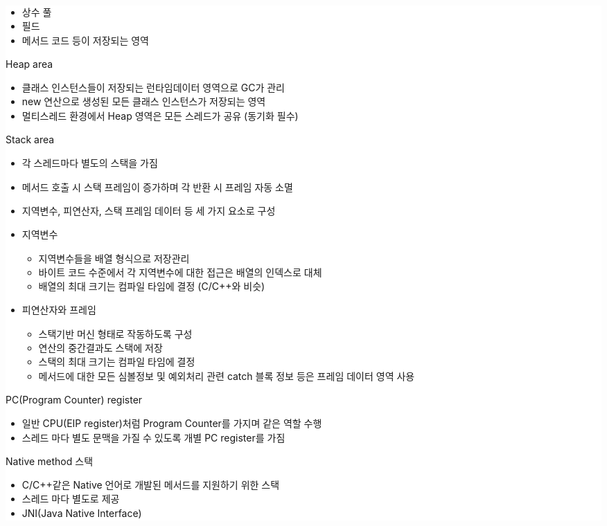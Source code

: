 * 상수 풀
* 필드
* 메서드 코드 등이 저장되는 영역

Heap area

* 클래스 인스턴스들이 저장되는 런타임데이터 영역으로 GC가 관리
* new 연산으로 생성된 모든 클래스 인스턴스가 저장되는 영역
* 멀티스레드 환경에서 Heap 영역은 모든 스레드가 공유 (동기화 필수)

Stack area

* 각 스레드마다 별도의 스택을 가짐
* 메서드 호출 시 스택 프레임이 증가하며 각 반환 시 프레임 자동 소멸
* 지역변수, 피연산자, 스택 프레임 데이터 등 세 가지 요소로 구성
* 지역변수
  * 지역변수들을 배열 형식으로 저장관리
  * 바이트 코드 수준에서 각 지역변수에 대한 접근은 배열의 인덱스로 대체
  * 배열의 최대 크기는 컴파일 타임에 결정 (C/C++와 비슷)

* 피연산자와 프레임
  * 스택기반 머신 형태로 작동하도록 구성
  * 연산의 중간결과도 스택에 저장
  * 스택의 최대 크기는 컴파일 타임에 결정
  * 메서드에 대한 모든 심볼정보 및 예외처리 관련 catch 블록 정보 등은 프레임 데이터 영역 사용

PC(Program Counter) register

* 일반 CPU(EIP register)처럼 Program Counter를 가지며 같은 역할 수행
* 스레드 마다 별도 문맥을 가질 수 있도록 개별 PC register를 가짐

Native method 스택

* C/C++같은 Native 언어로 개발된 메서드를 지원하기 위한 스택
* 스레드 마다 별도로 제공
* JNI(Java Native Interface)
